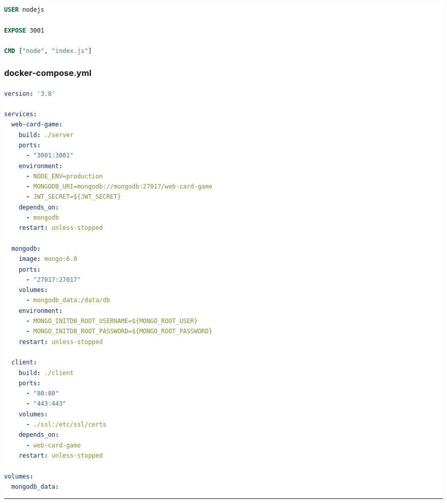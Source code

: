 ```dockerfile
USER nodejs

EXPOSE 3001

CMD ["node", "index.js"]
```

### docker-compose.yml
```yaml
version: '3.8'

services:
  web-card-game:
    build: ./server
    ports:
      - "3001:3001"
    environment:
      - NODE_ENV=production
      - MONGODB_URI=mongodb://mongodb:27017/web-card-game
      - JWT_SECRET=${JWT_SECRET}
    depends_on:
      - mongodb
    restart: unless-stopped

  mongodb:
    image: mongo:6.0
    ports:
      - "27017:27017"
    volumes:
      - mongodb_data:/data/db
    environment:
      - MONGO_INITDB_ROOT_USERNAME=${MONGO_ROOT_USER}
      - MONGO_INITDB_ROOT_PASSWORD=${MONGO_ROOT_PASSWORD}
    restart: unless-stopped

  client:
    build: ./client
    ports:
      - "80:80"
      - "443:443"
    volumes:
      - ./ssl:/etc/ssl/certs
    depends_on:
      - web-card-game
    restart: unless-stopped

volumes:
  mongodb_data:
```

---
